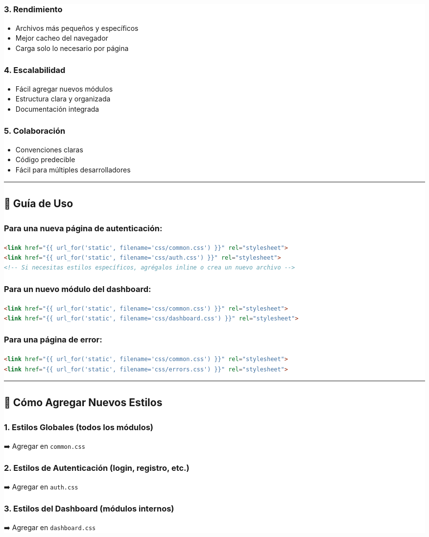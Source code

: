 ### 3. **Rendimiento**
- Archivos más pequeños y específicos
- Mejor cacheo del navegador
- Carga solo lo necesario por página

### 4. **Escalabilidad**
- Fácil agregar nuevos módulos
- Estructura clara y organizada
- Documentación integrada

### 5. **Colaboración**
- Convenciones claras
- Código predecible
- Fácil para múltiples desarrolladores

---

## 📝 Guía de Uso

### Para una nueva página de autenticación:
```html
<link href="{{ url_for('static', filename='css/common.css') }}" rel="stylesheet">
<link href="{{ url_for('static', filename='css/auth.css') }}" rel="stylesheet">
<!-- Si necesitas estilos específicos, agrégalos inline o crea un nuevo archivo -->
```

### Para un nuevo módulo del dashboard:
```html
<link href="{{ url_for('static', filename='css/common.css') }}" rel="stylesheet">
<link href="{{ url_for('static', filename='css/dashboard.css') }}" rel="stylesheet">
```

### Para una página de error:
```html
<link href="{{ url_for('static', filename='css/common.css') }}" rel="stylesheet">
<link href="{{ url_for('static', filename='css/errors.css') }}" rel="stylesheet">
```

---

## 🔧 Cómo Agregar Nuevos Estilos

### 1. Estilos Globales (todos los módulos)
➡️ Agregar en `common.css`

### 2. Estilos de Autenticación (login, registro, etc.)
➡️ Agregar en `auth.css`

### 3. Estilos del Dashboard (módulos internos)
➡️ Agregar en `dashboard.css`
